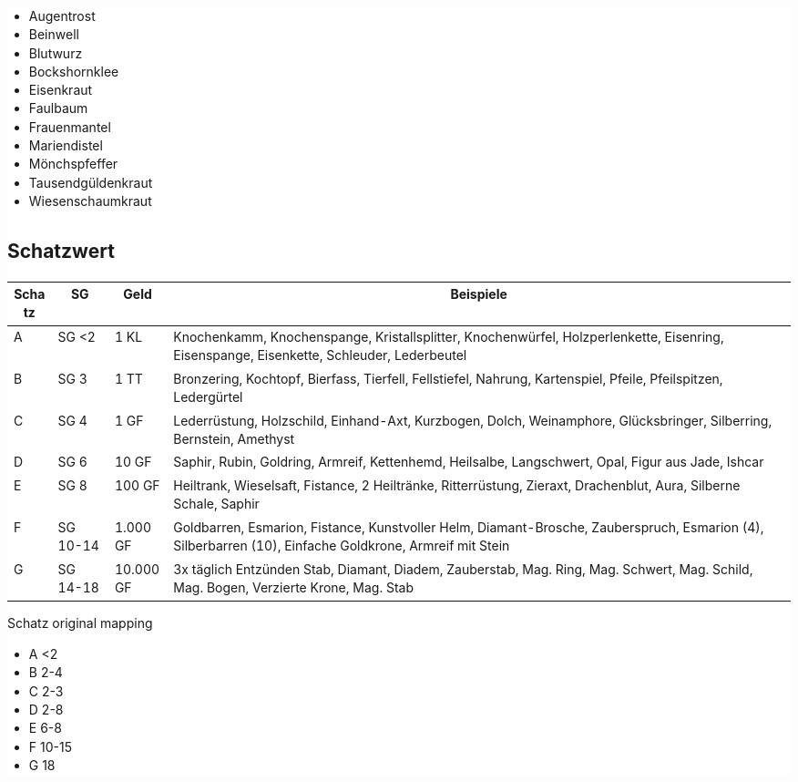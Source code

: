 - Augentrost
- Beinwell
- Blutwurz
- Bockshornklee
- Eisenkraut
- Faulbaum
- Frauenmantel
- Mariendistel
- Mönchspfeffer
- Tausendgüldenkraut
- Wiesenschaumkraut

## Schatzwert

| Schatz | SG | Geld | Beispiele |
| ------ | -- | ---- | --------- |
| A | SG <2 | 1 KL | Knochenkamm, Knochenspange, Kristallsplitter, Knochenwürfel, Holzperlenkette, Eisenring, Eisenspange, Eisenkette, Schleuder, Lederbeutel |
| B | SG 3 | 1 TT | Bronzering, Kochtopf, Bierfass, Tierfell, Fellstiefel, Nahrung, Kartenspiel, Pfeile, Pfeilspitzen, Ledergürtel |
| C | SG 4 | 1 GF | Lederrüstung, Holzschild, Einhand-Axt, Kurzbogen, Dolch, Weinamphore, Glücksbringer, Silberring, Bernstein, Amethyst |
| D | SG 6 | 10 GF | Saphir, Rubin, Goldring, Armreif, Kettenhemd, Heilsalbe, Langschwert, Opal, Figur aus Jade, Ishcar |
| E | SG 8 | 100 GF | Heiltrank, Wieselsaft, Fistance, 2 Heiltränke, Ritterrüstung, Zieraxt, Drachenblut, Aura, Silberne Schale, Saphir |
| F | SG 10-14 | 1.000 GF | Goldbarren, Esmarion, Fistance, Kunstvoller Helm, Diamant-Brosche, Zauberspruch, Esmarion (4), Silberbarren (10), Einfache Goldkrone, Armreif mit Stein |
| G | SG 14-18 | 10.000 GF | 3x täglich Entzünden Stab, Diamant, Diadem, Zauberstab, Mag. Ring, Mag. Schwert, Mag. Schild, Mag. Bogen, Verzierte Krone, Mag. Stab |

Schatz original mapping
- A <2
- B 2-4
- C 2-3
- D 2-8
- E 6-8
- F 10-15
- G 18

